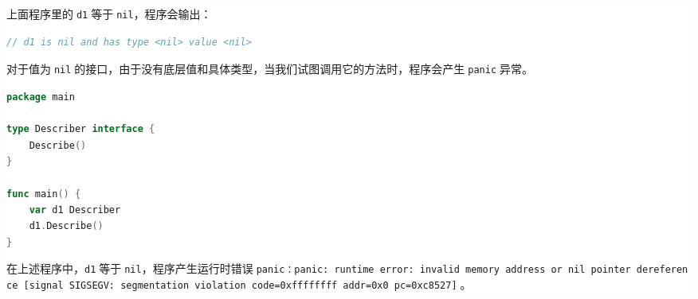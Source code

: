 上面程序里的 `d1` 等于 `nil`，程序会输出：

```go
// d1 is nil and has type <nil> value <nil>
```

对于值为 `nil` 的接口，由于没有底层值和具体类型，当我们试图调用它的方法时，程序会产生 `panic` 异常。

```go
package main

type Describer interface {
    Describe()
}

func main() {
    var d1 Describer
    d1.Describe()
}
```

在上述程序中，`d1` 等于 `nil`，程序产生运行时错误 `panic：panic: runtime error: invalid memory address or nil pointer dereference [signal SIGSEGV: segmentation violation code=0xffffffff addr=0x0 pc=0xc8527]` 。
